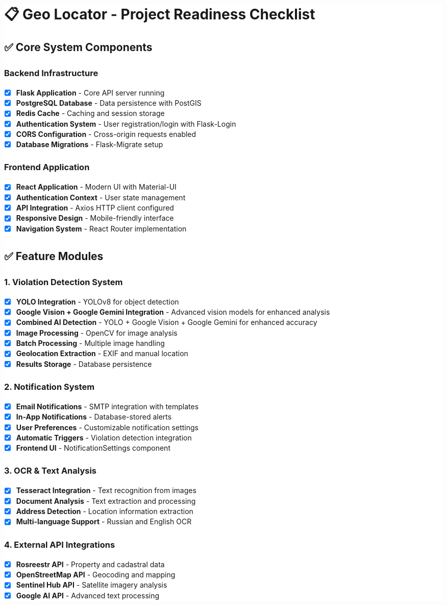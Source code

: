 # 📋 Geo Locator - Project Readiness Checklist

## ✅ Core System Components

### Backend Infrastructure
- [x] **Flask Application** - Core API server running
- [x] **PostgreSQL Database** - Data persistence with PostGIS
- [x] **Redis Cache** - Caching and session storage
- [x] **Authentication System** - User registration/login with Flask-Login
- [x] **CORS Configuration** - Cross-origin requests enabled
- [x] **Database Migrations** - Flask-Migrate setup

### Frontend Application
- [x] **React Application** - Modern UI with Material-UI
- [x] **Authentication Context** - User state management
- [x] **API Integration** - Axios HTTP client configured
- [x] **Responsive Design** - Mobile-friendly interface
- [x] **Navigation System** - React Router implementation

## ✅ Feature Modules

### 1. Violation Detection System
- [x] **YOLO Integration** - YOLOv8 for object detection
- [x] **Google Vision + Google Gemini Integration** - Advanced vision models for enhanced analysis
- [x] **Combined AI Detection** - YOLO + Google Vision + Google Gemini for enhanced accuracy
- [x] **Image Processing** - OpenCV for image analysis
- [x] **Batch Processing** - Multiple image handling
- [x] **Geolocation Extraction** - EXIF and manual location
- [x] **Results Storage** - Database persistence

### 2. Notification System
- [x] **Email Notifications** - SMTP integration with templates
- [x] **In-App Notifications** - Database-stored alerts
- [x] **User Preferences** - Customizable notification settings
- [x] **Automatic Triggers** - Violation detection integration
- [x] **Frontend UI** - NotificationSettings component

### 3. OCR & Text Analysis
- [x] **Tesseract Integration** - Text recognition from images
- [x] **Document Analysis** - Text extraction and processing
- [x] **Address Detection** - Location information extraction
- [x] **Multi-language Support** - Russian and English OCR

### 4. External API Integrations
- [x] **Rosreestr API** - Property and cadastral data
- [x] **OpenStreetMap API** - Geocoding and mapping
- [x] **Sentinel Hub API** - Satellite imagery analysis
- [x] **Google AI API** - Advanced text processing

